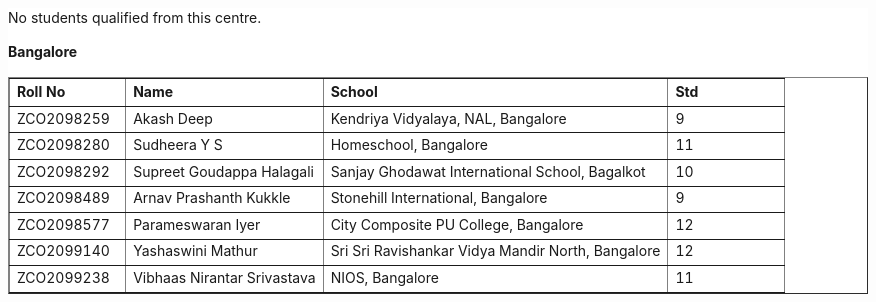 <p>No students qualified from this centre.</p>  

<p id="Bangalore" style="font-weight:bold">Bangalore</p>

<table cellpadding="2" cellspacing="2" border="1" width="100%">
<tr>
<th align=left style="width: 15%;"> Roll No</th>
<th align=left> Name </th>
<th align=left> School </th>
<th align=left style="width: 15%;"> Std </th>
</tr>

<tr>
<td>ZCO2098259</td>
<td>Akash Deep</td>
<td>Kendriya Vidyalaya, NAL, Bangalore</td>
<td>9</td>
</tr>

<tr>
<td>ZCO2098280</td>
<td>Sudheera Y S</td>
<td>Homeschool, Bangalore</td>
<td>11</td>
</tr>

<tr>
<td>ZCO2098292</td>
<td>Supreet Goudappa Halagali</td>
<td>Sanjay Ghodawat International School, Bagalkot</td>
<td>10</td>
</tr>

<tr>
<td>ZCO2098489</td>
<td>Arnav Prashanth Kukkle</td>
<td>Stonehill International, Bangalore</td>
<td>9</td>
</tr>

<tr>
<td>ZCO2098577</td>
<td>Parameswaran Iyer</td>
<td>City Composite PU College, Bangalore</td>
<td>12</td>
</tr>

<tr>
<td>ZCO2099140</td>
<td>Yashaswini Mathur</td>
<td>Sri Sri Ravishankar Vidya Mandir North, Bangalore</td>
<td>12</td>
</tr>

<tr>
<td>ZCO2099238</td>
<td>Vibhaas Nirantar Srivastava</td>
<td>NIOS, Bangalore</td>
<td>11</td>
</tr>
